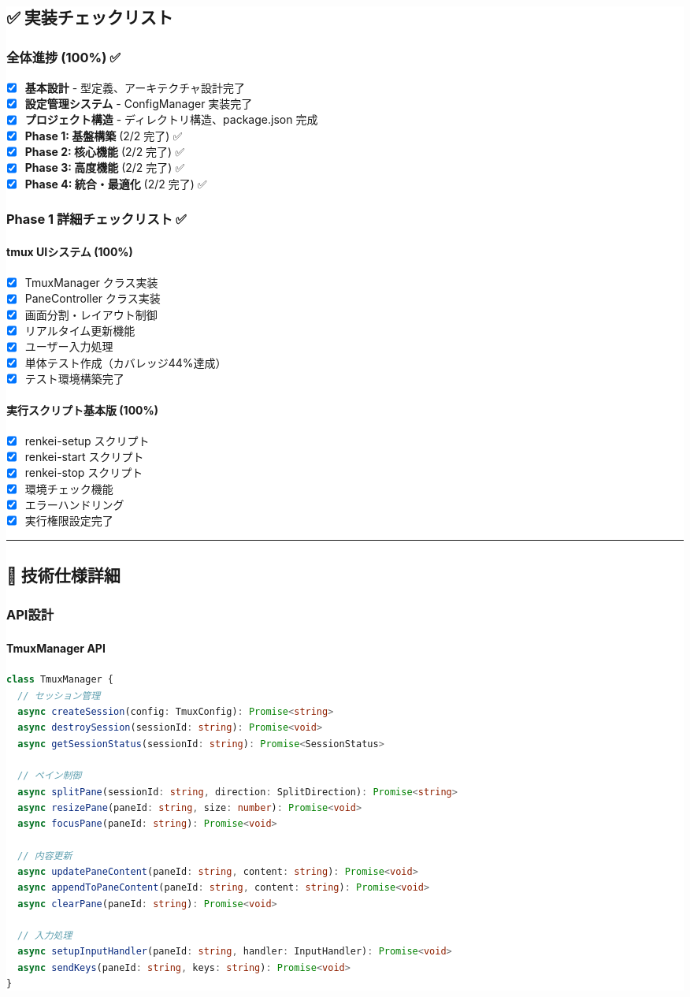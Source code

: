 ## ✅ 実装チェックリスト

### 全体進捗 (100%) ✅

- [x] **基本設計** - 型定義、アーキテクチャ設計完了
- [x] **設定管理システム** - ConfigManager 実装完了
- [x] **プロジェクト構造** - ディレクトリ構造、package.json 完成
- [x] **Phase 1: 基盤構築** (2/2 完了) ✅
- [x] **Phase 2: 核心機能** (2/2 完了) ✅
- [x] **Phase 3: 高度機能** (2/2 完了) ✅
- [x] **Phase 4: 統合・最適化** (2/2 完了) ✅

### Phase 1 詳細チェックリスト ✅

#### tmux UIシステム (100%)
- [x] TmuxManager クラス実装
- [x] PaneController クラス実装  
- [x] 画面分割・レイアウト制御
- [x] リアルタイム更新機能
- [x] ユーザー入力処理
- [x] 単体テスト作成（カバレッジ44%達成）
- [x] テスト環境構築完了

#### 実行スクリプト基本版 (100%)
- [x] renkei-setup スクリプト
- [x] renkei-start スクリプト
- [x] renkei-stop スクリプト
- [x] 環境チェック機能
- [x] エラーハンドリング
- [x] 実行権限設定完了

---

## 🔧 技術仕様詳細

### API設計

#### TmuxManager API
```typescript
class TmuxManager {
  // セッション管理
  async createSession(config: TmuxConfig): Promise<string>
  async destroySession(sessionId: string): Promise<void>
  async getSessionStatus(sessionId: string): Promise<SessionStatus>
  
  // ペイン制御
  async splitPane(sessionId: string, direction: SplitDirection): Promise<string>
  async resizePane(paneId: string, size: number): Promise<void>
  async focusPane(paneId: string): Promise<void>
  
  // 内容更新
  async updatePaneContent(paneId: string, content: string): Promise<void>
  async appendToPaneContent(paneId: string, content: string): Promise<void>
  async clearPane(paneId: string): Promise<void>
  
  // 入力処理
  async setupInputHandler(paneId: string, handler: InputHandler): Promise<void>
  async sendKeys(paneId: string, keys: string): Promise<void>
}
```
